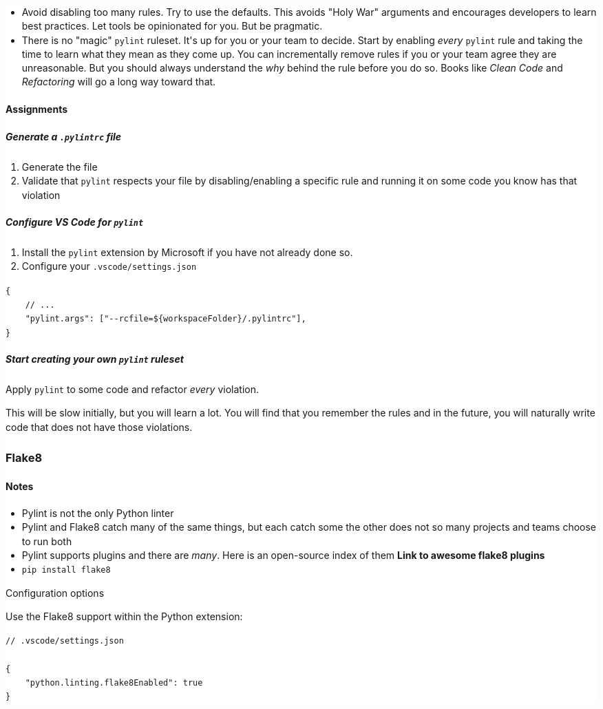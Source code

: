 - Avoid disabling too many rules. Try to use the defaults. This avoids "Holy War" arguments and encourages developers to learn best practices. Let tools be opinionated for you. But be pragmatic.
- There is no "magic" `pylint` ruleset. It's up for you or your team to decide. Start by enabling *every* `pylint` rule and taking the time to learn what they mean as they come up. You can incrementally remove rules if you or your team agree they are unreasonable. But you should always understand the *why* behind the rule before you do so. Books like *Clean Code* and *Refactoring* will go a long way toward that.


#### Assignments


##### Generate a `.pylintrc` file

1. Generate the file
2. Validate that `pylint` respects your file by disabling/enabling a specific rule
   and running it on some code you know has that violation


##### Configure VS Code for `pylint`

1. Install the `pylint` extension by Microsoft if you have not already done so.
2. Configure your `.vscode/settings.json`

```jsonc
{
    // ...
    "pylint.args": ["--rcfile=${workspaceFolder}/.pylintrc"],
}
```


##### Start creating your own `pylint` ruleset

Apply `pylint` to some code and refactor *every* violation.

This will be slow initially, but you will learn a lot. You will find that you remember the rules and in the future, you will naturally write code that does not have those violations.

### Flake8


#### Notes

- Pylint is not the only Python linter
- Pylint and Flake8 catch many of the same things, but each catch some the other does not so many projects and teams choose to run both
- Pylint supports plugins and there are *many*. Here is an open-source index of them **Link to awesome flake8 plugins**
- `pip install flake8`

Configuration options

Use the Flake8 support within the Python extension:

```jsonc
// .vscode/settings.json

{
    "python.linting.flake8Enabled": true
}
```
